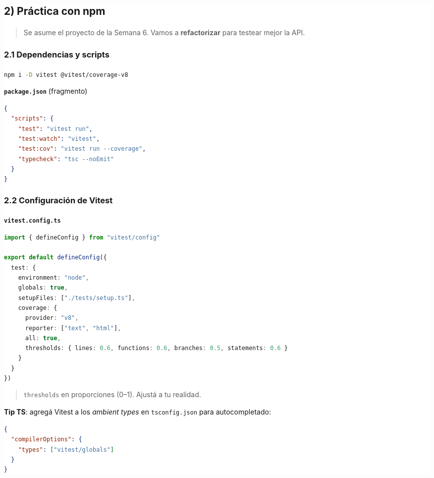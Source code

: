
## 2) Práctica con npm

> Se asume el proyecto de la Semana 6. Vamos a **refactorizar** para testear mejor la API.

### 2.1 Dependencias y scripts

```bash
npm i -D vitest @vitest/coverage-v8
```

**`package.json`** (fragmento)

```json
{
  "scripts": {
    "test": "vitest run",
    "test:watch": "vitest",
    "test:cov": "vitest run --coverage",
    "typecheck": "tsc --noEmit"
  }
}
```

### 2.2 Configuración de Vitest

**`vitest.config.ts`**

```ts
import { defineConfig } from "vitest/config"

export default defineConfig({
  test: {
    environment: "node",
    globals: true,
    setupFiles: ["./tests/setup.ts"],
    coverage: {
      provider: "v8",
      reporter: ["text", "html"],
      all: true,
      thresholds: { lines: 0.6, functions: 0.6, branches: 0.5, statements: 0.6 }
    }
  }
})
```

> `thresholds` en proporciones (0–1). Ajustá a tu realidad.

**Tip TS**: agregá Vitest a los *ambient types* en `tsconfig.json` para autocompletado:

```json
{
  "compilerOptions": {
    "types": ["vitest/globals"]
  }
}
```
